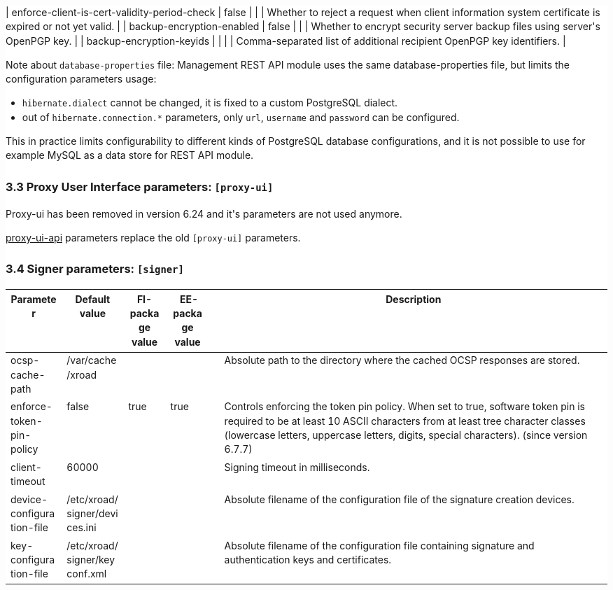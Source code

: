 | enforce-client-is-cert-validity-period-check     | false                                      |   |   | Whether to reject a request when client information system certificate is expired or not yet valid. |
| backup-encryption-enabled                        | false                                      |   |   | Whether to encrypt security server backup files using server's OpenPGP key. |
| backup-encryption-keyids                         |                                            |   |   | Comma-separated list of additional recipient OpenPGP key identifiers. |

Note about `database-properties` file: Management REST API module uses the same database-properties file, but
limits the configuration parameters usage:

- `hibernate.dialect` cannot be changed, it is fixed to a custom PostgreSQL dialect.
- out of `hibernate.connection.*` parameters, only `url`, `username` and `password` can be configured.

This in practice limits configurability to different kinds of PostgreSQL database configurations, and it is not possible
to use for example MySQL as a data store for REST API module.

### 3.3 Proxy User Interface parameters: `[proxy-ui]`

Proxy-ui has been removed in version 6.24 and it's parameters are not used anymore. 

[proxy-ui-api](#39-management-rest-api-parameters-proxy-ui-api) parameters replace the old `[proxy-ui]` parameters.

### 3.4 Signer parameters: `[signer]`

| **Parameter**                   | **Default value**             | **FI-package value** |  **EE-package value** |     | **Description**                                                                                                                                                                                                                                                                                                                                                                                                                                                                                                  |
|---------------------------------|-------------------------------|----------------------|-----------------------|:----|------------------------------------------------------------------------------------------------------------------------------------------------------------------------------------------------------------------------------------------------------------------------------------------------------------------------------------------------------------------------------------------------------------------------------------------------------------------------------------------------------------------|
| ocsp-cache-path                 | /var/cache/xroad              |                      |                       |     | Absolute path to the directory where the cached OCSP responses are stored.                                                                                                                                                                                                                                                                                                                                                                                                                                       |
| enforce-token-pin-policy        | false                         | true                 | true                  |     | Controls enforcing the token pin policy. When set to true, software token pin is required to be at least 10 ASCII characters from at least tree character classes (lowercase letters, uppercase letters, digits, special characters). (since version 6.7.7)                                                                                                                                                                                                                                                      |
| client-timeout                  | 60000                         |                      |                       |     | Signing timeout in milliseconds.                                                                                                                                                                                                                                                                                                                                                                                                                                                                                 |
| device-configuration-file       | /etc/xroad/signer/devices.ini |                      |                       |     | Absolute filename of the configuration file of the signature creation devices.                                                                                                                                                                                                                                                                                                                                                                                                                                   |
| key-configuration-file          | /etc/xroad/signer/keyconf.xml |                      |                       |     | Absolute filename of the configuration file containing signature and authentication keys and certificates.                                                                                                                                                                                                                                                                                                                                                                                                       |